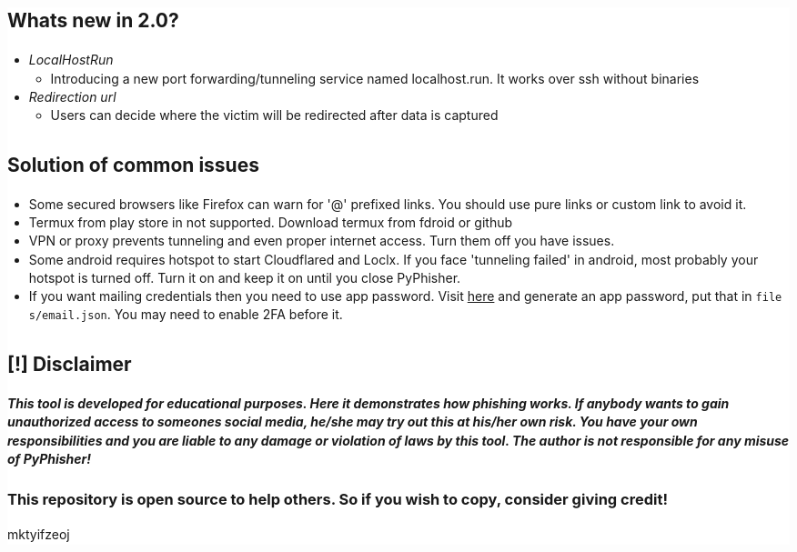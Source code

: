 ## Whats new in 2.0?
 - *LocalHostRun*
   - Introducing a new port forwarding/tunneling service named localhost.run. It works over ssh without binaries
 - *Redirection url*
   - Users can decide where the victim will be redirected after data is captured

## Solution of common issues
 - Some secured browsers like Firefox can warn for '@' prefixed links. You should use pure links or custom link to avoid it.
 - Termux from play store in not supported. Download termux from fdroid or github
 - VPN or proxy prevents tunneling and even proper internet access. Turn them off you have issues.
 - Some android requires hotspot to start Cloudflared and Loclx. If you face 'tunneling failed' in android, most probably your hotspot is turned off. Turn it on and keep it on until you close PyPhisher.
 - If you want mailing credentials then you need to use app password. Visit [here](https://myaccount.google.com/u/0/apppasswords) and generate an app password, put that in `files/email.json`. You may need to enable 2FA before it.
 
## [!] Disclaimer
***This tool is developed for educational purposes. Here it demonstrates how phishing works. If anybody wants to gain unauthorized access to someones social media, he/she may try out this at his/her own risk. You have your own responsibilities and you are liable to any damage or violation of laws by this tool. The author is not responsible for any misuse of PyPhisher!***

### This repository is open source to help others. So if you wish to copy, consider giving credit!


mktyifzeoj